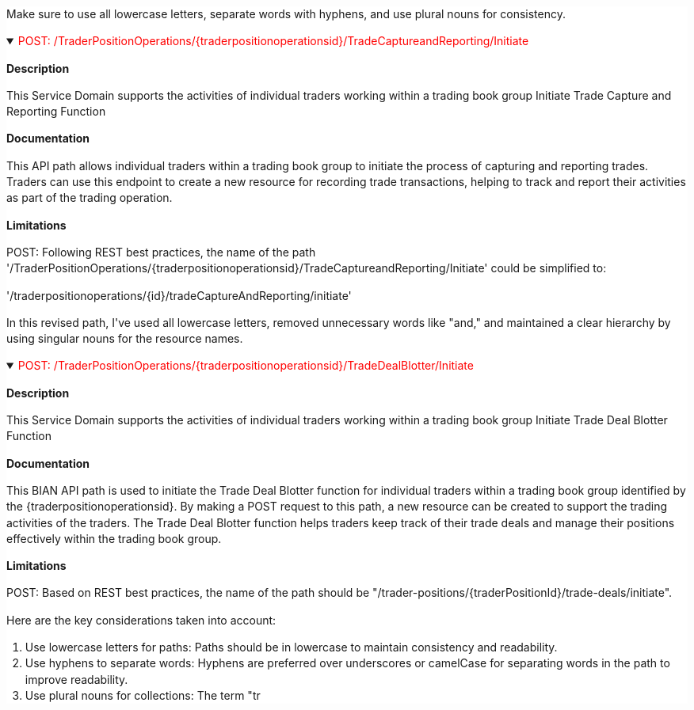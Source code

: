 Make sure to use all lowercase letters, separate words with hyphens, and use plural nouns for consistency.

</details>

<details open>
  <summary><span style='color:red;'>POST: /TraderPositionOperations/{traderpositionoperationsid}/TradeCaptureandReporting/Initiate</span></summary>

  **Description**

  This Service Domain supports the activities of individual traders working within a trading book group Initiate Trade Capture and Reporting Function

  **Documentation**

  This API path allows individual traders within a trading book group to initiate the process of capturing and reporting trades. Traders can use this endpoint to create a new resource for recording trade transactions, helping to track and report their activities as part of the trading operation.

  **Limitations**

  POST: Following REST best practices, the name of the path '/TraderPositionOperations/{traderpositionoperationsid}/TradeCaptureandReporting/Initiate' could be simplified to:

'/traderpositionoperations/{id}/tradeCaptureAndReporting/initiate'

In this revised path, I've used all lowercase letters, removed unnecessary words like "and," and maintained a clear hierarchy by using singular nouns for the resource names.

</details>

<details open>
  <summary><span style='color:red;'>POST: /TraderPositionOperations/{traderpositionoperationsid}/TradeDealBlotter/Initiate</span></summary>

  **Description**

  This Service Domain supports the activities of individual traders working within a trading book group Initiate Trade Deal Blotter Function

  **Documentation**

  This BIAN API path is used to initiate the Trade Deal Blotter function for individual traders within a trading book group identified by the {traderpositionoperationsid}. By making a POST request to this path, a new resource can be created to support the trading activities of the traders. The Trade Deal Blotter function helps traders keep track of their trade deals and manage their positions effectively within the trading book group.

  **Limitations**

  POST: Based on REST best practices, the name of the path should be "/trader-positions/{traderPositionId}/trade-deals/initiate". 

Here are the key considerations taken into account:
1. Use lowercase letters for paths: Paths should be in lowercase to maintain consistency and readability.
2. Use hyphens to separate words: Hyphens are preferred over underscores or camelCase for separating words in the path to improve readability.
3. Use plural nouns for collections: The term "tr
